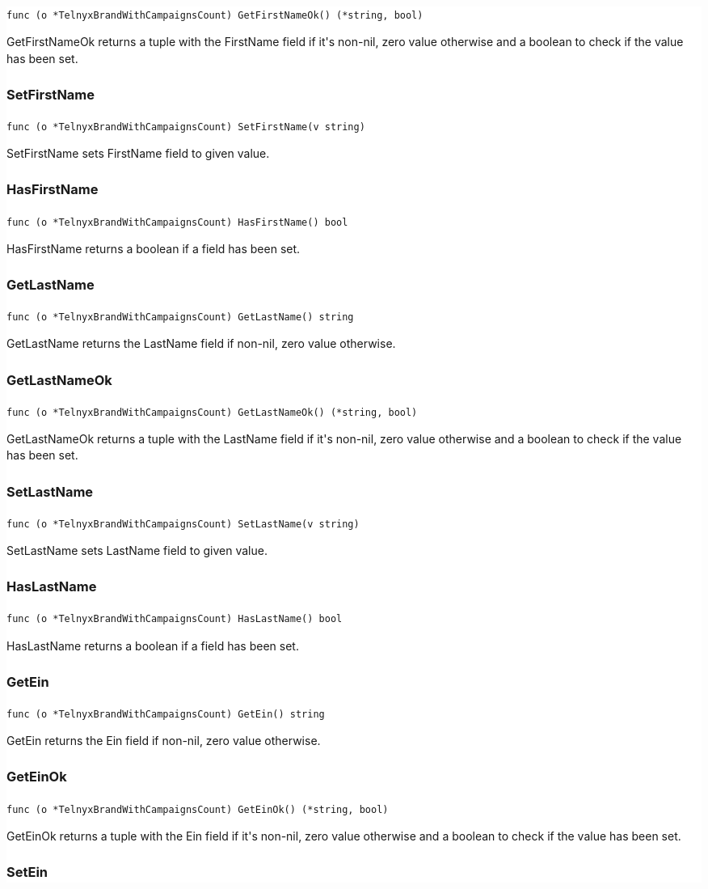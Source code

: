 `func (o *TelnyxBrandWithCampaignsCount) GetFirstNameOk() (*string, bool)`

GetFirstNameOk returns a tuple with the FirstName field if it's non-nil, zero value otherwise
and a boolean to check if the value has been set.

### SetFirstName

`func (o *TelnyxBrandWithCampaignsCount) SetFirstName(v string)`

SetFirstName sets FirstName field to given value.

### HasFirstName

`func (o *TelnyxBrandWithCampaignsCount) HasFirstName() bool`

HasFirstName returns a boolean if a field has been set.

### GetLastName

`func (o *TelnyxBrandWithCampaignsCount) GetLastName() string`

GetLastName returns the LastName field if non-nil, zero value otherwise.

### GetLastNameOk

`func (o *TelnyxBrandWithCampaignsCount) GetLastNameOk() (*string, bool)`

GetLastNameOk returns a tuple with the LastName field if it's non-nil, zero value otherwise
and a boolean to check if the value has been set.

### SetLastName

`func (o *TelnyxBrandWithCampaignsCount) SetLastName(v string)`

SetLastName sets LastName field to given value.

### HasLastName

`func (o *TelnyxBrandWithCampaignsCount) HasLastName() bool`

HasLastName returns a boolean if a field has been set.

### GetEin

`func (o *TelnyxBrandWithCampaignsCount) GetEin() string`

GetEin returns the Ein field if non-nil, zero value otherwise.

### GetEinOk

`func (o *TelnyxBrandWithCampaignsCount) GetEinOk() (*string, bool)`

GetEinOk returns a tuple with the Ein field if it's non-nil, zero value otherwise
and a boolean to check if the value has been set.

### SetEin
